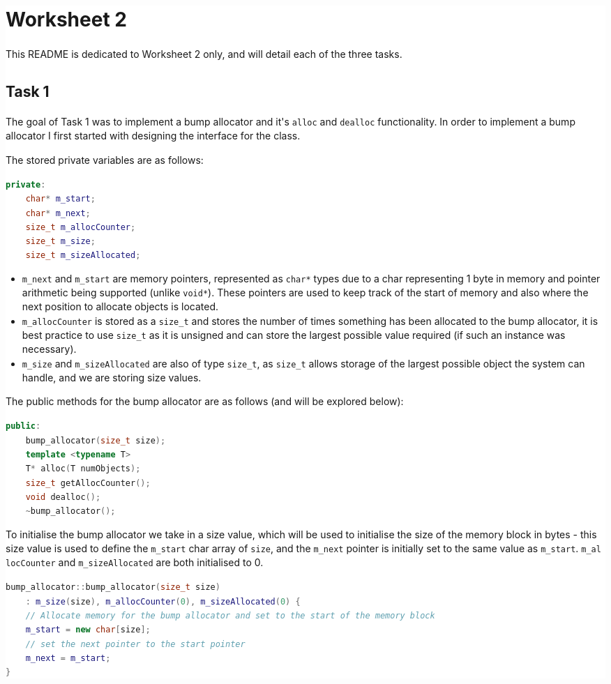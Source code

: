 # Worksheet 2

This README is dedicated to Worksheet 2 only, and will detail each of the three tasks.

## Task 1

The goal of Task 1 was to implement a bump allocator and it's `alloc` and `dealloc` functionality. In order to implement a bump allocator I first started with designing the interface for the class.

The stored private variables are as follows:

```c++
private:
    char* m_start;
    char* m_next;
    size_t m_allocCounter;
    size_t m_size;
    size_t m_sizeAllocated;
```

- `m_next` and `m_start` are memory pointers, represented as `char*` types due to a char representing 1 byte in memory and pointer arithmetic being supported (unlike `void*`). These pointers are used to keep track of the start of memory and also where the next position to allocate objects is located.
- `m_allocCounter` is stored as a `size_t` and stores the number of times something has been allocated to the bump allocator, it is best practice to use `size_t` as it is unsigned and can store the largest possible value required (if such an instance was necessary).
- `m_size` and `m_sizeAllocated` are also of type `size_t`, as `size_t` allows storage of the largest possible object the system can handle, and we are storing size values.

The public methods for the bump allocator are as follows (and will be explored below):

```c++
public:
    bump_allocator(size_t size);
    template <typename T>
    T* alloc(T numObjects);
    size_t getAllocCounter();
    void dealloc();
    ~bump_allocator();
```

To initialise the bump allocator we take in a size value, which will be used to initialise the size of the memory block in bytes - this size value is used to define the `m_start` char array of `size`, and the `m_next` pointer is initially set to the same value as `m_start`. `m_allocCounter` and `m_sizeAllocated` are both initialised to 0.

```c++
bump_allocator::bump_allocator(size_t size)
    : m_size(size), m_allocCounter(0), m_sizeAllocated(0) {
    // Allocate memory for the bump allocator and set to the start of the memory block
    m_start = new char[size];
    // set the next pointer to the start pointer
    m_next = m_start;
}
```
